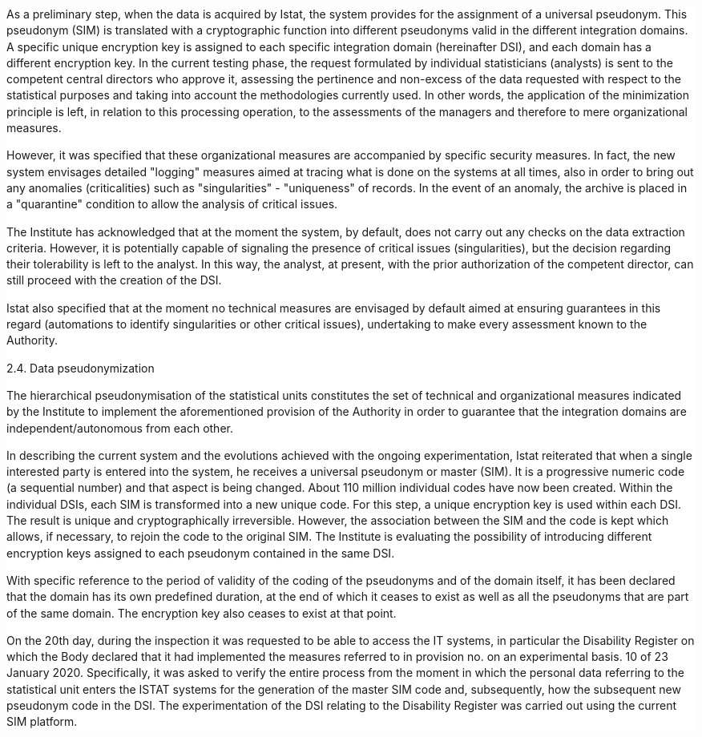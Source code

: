 As a preliminary step, when the data is acquired by Istat, the system provides for the assignment of a universal pseudonym. This pseudonym (SIM) is translated with a cryptographic function into different pseudonyms valid in the different integration domains. A specific unique encryption key is assigned to each specific integration domain (hereinafter DSI), and each domain has a different encryption key. In the current testing phase, the request formulated by individual statisticians (analysts) is sent to the competent central directors who approve it, assessing the pertinence and non-excess of the data requested with respect to the statistical purposes and taking into account the methodologies currently used. In other words, the application of the minimization principle is left, in relation to this processing operation, to the assessments of the managers and therefore to mere organizational measures.

However, it was specified that these organizational measures are accompanied by specific security measures. In fact, the new system envisages detailed "logging" measures aimed at tracing what is done on the systems at all times, also in order to bring out any anomalies (criticalities) such as "singularities" - "uniqueness" of records. In the event of an anomaly, the archive is placed in a "quarantine" condition to allow the analysis of critical issues.

The Institute has acknowledged that at the moment the system, by default, does not carry out any checks on the data extraction criteria. However, it is potentially capable of signaling the presence of critical issues (singularities), but the decision regarding their tolerability is left to the analyst. In this way, the analyst, at present, with the prior authorization of the competent director, can still proceed with the creation of the DSI.

Istat also specified that at the moment no technical measures are envisaged by default aimed at ensuring guarantees in this regard (automations to identify singularities or other critical issues), undertaking to make every assessment known to the Authority.

2.4. Data pseudonymization

The hierarchical pseudonymisation of the statistical units constitutes the set of technical and organizational measures indicated by the Institute to implement the aforementioned provision of the Authority in order to guarantee that the integration domains are independent/autonomous from each other.

In describing the current system and the evolutions achieved with the ongoing experimentation, Istat reiterated that when a single interested party is entered into the system, he receives a universal pseudonym or master (SIM). It is a progressive numeric code (a sequential number) and that aspect is being changed. About 110 million individual codes have now been created. Within the individual DSIs, each SIM is transformed into a new unique code. For this step, a unique encryption key is used within each DSI. The result is unique and cryptographically irreversible. However, the association between the SIM and the code is kept which allows, if necessary, to rejoin the code to the original SIM. The Institute is evaluating the possibility of introducing different encryption keys assigned to each pseudonym contained in the same DSI.

With specific reference to the period of validity of the coding of the pseudonyms and of the domain itself, it has been declared that the domain has its own predefined duration, at the end of which it ceases to exist as well as all the pseudonyms that are part of the same domain. The encryption key also ceases to exist at that point.

On the 20th day, during the inspection it was requested to be able to access the IT systems, in particular the Disability Register on which the Body declared that it had implemented the measures referred to in provision no. on an experimental basis. 10 of 23 January 2020. Specifically, it was asked to verify the entire process from the moment in which the personal data referring to the statistical unit enters the ISTAT systems for the generation of the master SIM code and, subsequently, how the subsequent new pseudonym code in the DSI. The experimentation of the DSI relating to the Disability Register was carried out using the current SIM platform.
